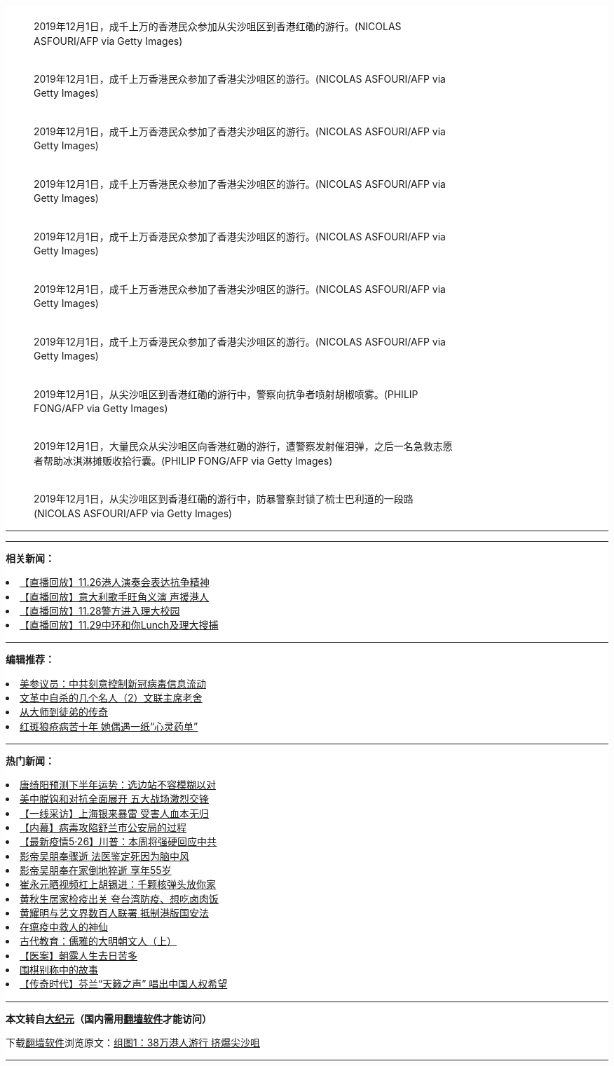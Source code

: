 <figure id="attachment_11692890" style="width: 600px" class="wp-caption aligncenter"><img class="size-medium_vertical wp-image-11692890" src="https://i.epochtimes.com/assets/uploads/2019/12/GettyImages-1185690801-600x400.jpg" alt="" width="600" b="400" /><figcaption class="wp-caption-text">2019年12月1日，成千上万的香港民众参加从尖沙咀区到香港红磡的游行。(NICOLAS ASFOURI/AFP via Getty Images)</figcaption></figure>
<figure id="attachment_11692899" style="width: 601px" class="wp-caption aligncenter"><img class="wp-image-11692899 size-medium_vertical" src="https://i.epochtimes.com/assets/uploads/2019/12/GettyImages-1185690713-601x400.jpg" alt="" width="601" b="400" /><figcaption class="wp-caption-text">2019年12月1日，成千上万香港民众参加了香港尖沙咀区的游行。(NICOLAS ASFOURI/AFP via Getty Images)</figcaption></figure>
<figure id="attachment_11692898" style="width: 600px" class="wp-caption aligncenter"><img class="size-medium_vertical wp-image-11692898" src="https://i.epochtimes.com/assets/uploads/2019/12/GettyImages-1185690704-600x400.jpg" alt="" width="600" b="400" /><figcaption class="wp-caption-text">2019年12月1日，成千上万香港民众参加了香港尖沙咀区的游行。(NICOLAS ASFOURI/AFP via Getty Images)</figcaption></figure>
<figure id="attachment_11692897" style="width: 600px" class="wp-caption aligncenter"><img class="wp-image-11692897 size-medium_vertical" src="https://i.epochtimes.com/assets/uploads/2019/12/GettyImages-1185690707-600x400.jpg" alt="" width="600" b="400" /><figcaption class="wp-caption-text">2019年12月1日，成千上万香港民众参加了香港尖沙咀区的游行。(NICOLAS ASFOURI/AFP via Getty Images)</figcaption></figure>
<figure id="attachment_11692896" style="width: 601px" class="wp-caption aligncenter"><img class="wp-image-11692896 size-medium_vertical" src="https://i.epochtimes.com/assets/uploads/2019/12/GettyImages-1185690715-601x400.jpg" alt="" width="601" b="400" /><figcaption class="wp-caption-text">2019年12月1日，成千上万香港民众参加了香港尖沙咀区的游行。(NICOLAS ASFOURI/AFP via Getty Images)</figcaption></figure>
<figure id="attachment_11692912" style="width: 600px" class="wp-caption aligncenter"><img class="wp-image-11692912 size-medium_vertical" src="https://i.epochtimes.com/assets/uploads/2019/12/GettyImages-1185690710-600x400.jpg" alt="" width="600" b="400" /><figcaption class="wp-caption-text">2019年12月1日，成千上万香港民众参加了香港尖沙咀区的游行。(NICOLAS ASFOURI/AFP via Getty Images)</figcaption></figure>
<figure id="attachment_11692905" style="width: 600px" class="wp-caption aligncenter"><img class="wp-image-11692905 size-medium_vertical" src="https://i.epochtimes.com/assets/uploads/2019/12/GettyImages-1185690711-1-600x400.jpg" alt="" width="600" b="400" /><figcaption class="wp-caption-text">2019年12月1日，成千上万香港民众参加了香港尖沙咀区的游行。(NICOLAS ASFOURI/AFP via Getty Images)</figcaption></figure>
<figure id="attachment_11692934" style="width: 600px" class="wp-caption aligncenter"><img class="wp-image-11692934 size-medium_vertical" src="https://i.epochtimes.com/assets/uploads/2019/12/GettyImages-1185691216-600x400-1-600x400.jpg" alt="" width="600" b="400" /><figcaption class="wp-caption-text">2019年12月1日，从尖沙咀区到香港红磡的游行中，警察向抗争者喷射<ahref="/gb/tag/%E8%83%A1%E6%A4%92%E5%96%B7%E9%9B%BE.md#1">胡椒喷雾</a>。(PHILIP FONG/AFP via Getty Images)</figcaption></figure>
<figure id="attachment_11692901" style="width: 601px" class="wp-caption aligncenter"><img class="wp-image-11692901 size-medium_vertical" src="https://i.epochtimes.com/assets/uploads/2019/12/GettyImages-1185691217-601x400.jpg" alt="" width="601" b="400" /><figcaption class="wp-caption-text">2019年12月1日，大量民众从尖沙咀区向香港红磡的游行，遭警察发射催泪弹，之后一名急救志愿者帮助冰淇淋摊贩收拾行囊。(PHILIP FONG/AFP via Getty Images)</figcaption></figure>
<figure id="attachment_11692889" style="width: 600px" class="wp-caption aligncenter"><img class="wp-image-11692889 size-medium_vertical" src="https://i.epochtimes.com/assets/uploads/2019/12/GettyImages-1185690802-600x400.jpg" alt="" width="600" b="400" /><figcaption class="wp-caption-text">2019年12月1日，从尖沙咀区到香港红磡的游行中，防暴警察封锁了梳士巴利道的一段路(NICOLAS ASFOURI/AFP via Getty Images)</figcaption></figure>
	
<hr>
<hr>

<strong>相关新闻：</strong>
<li><a href="/gb/19/11/26/n11682344.md#1">【直播回放】11.26港人演奏会表达抗争精神</a></li>
<li><a href="/gb/19/11/27/n11684761.md#1">【直播回放】意大利歌手旺角义演 声援港人</a></li>
<li><a href="/gb/19/11/28/n11686192.md#1">【直播回放】11.28警方进入理大校园</a></li>
<li><a href="/gb/19/11/29/n11688934.md#1">【直播回放】11.29中环和你Lunch及理大搜捕</a></li>
<hr>


<strong>编辑推荐：</strong>
<li><a href="/gb/20/2/22/n11887949.md#1">美参议员：中共刻意控制新冠病毒信息流动</a></li>
<li><a href="/gb/17/12/11/n9947822.md#1" target="_blank">文革中自杀的几个名人（2）文联主席老舍</a></li><li><a href="/gb/7/4/5/n1669415.md?dfh#1" target="_blank">从大师到徒弟的传奇</a></li><li><a href="/gb/19/1/22/n10994483.md#1" target="_blank">红斑狼疮病苦十年 她偶遇一纸“心灵药单”</a></li><hr>


<strong>热门新闻：</strong>
<li><a href="/gb/20/5/25/n12135738.md#1">唐绮阳预测下半年运势：选边站不容模糊以对</a></li>
<li><a href="/gb/20/5/25/n12136200.md#1">美中脱钩和对抗全面展开 五大战场激烈交锋</a></li>
<li><a href="/gb/20/5/25/n12135580.md#1">【一线采访】上海银来暴雷 受害人血本无归</a></li>
<li><a href="/gb/20/5/26/n12138645.md#1">【内幕】病毒攻陷舒兰市公安局的过程</a></li>
<li><a href="/gb/20/5/26/n12136315.md#1">【最新疫情5·26】川普：本周将强硬回应中共</a></li>
<li><a href="/gb/20/5/26/n12137500.md#1">影帝吴朋奉骤逝 法医鉴定死因为脑中风</a></li>
<li><a href="/gb/20/5/26/n12136657.md#1">影帝吴朋奉在家倒地猝逝 享年55岁</a></li>
<li><a href="/gb/20/5/26/n12138527.md#1">崔永元晒视频杠上胡锡进：千颗核弹头放你家</a></li>
<li><a href="/gb/20/5/27/n12139391.md#1">黄秋生居家检疫出关 夸台湾防疫、想吃卤肉饭</a></li>
<li><a href="/gb/20/5/23/n12131774.md#1">黄耀明与艺文界数百人联署 抵制港版国安法</a></li>
<li><a href="/gb/20/5/20/n12123948.md#1">在瘟疫中救人的神仙</a></li>
<li><a href="/gb/9/9/27/n2670522.md#1">古代教育：儒雅的大明朝文人（上）</a></li>
<li><a href="/gb/19/12/26/n11746439.md#1">【医案】朝露人生去日苦多</a></li>
<li><a href="/gb/12/4/7/n3559927.md#1">围棋别称中的故事</a></li>
<li><a href="/gb/20/5/20/n12122612.md#1">【传奇时代】芬兰“天籁之声” 唱出中国人权希望</a></li>
<hr>

<strong>本文转自<a href="https://www.epochtimes.com">大纪元</a>（国内需用<a href="https://github.com/bannedbook/fanqiang/wiki">翻墙软件</a>才能访问）</strong><p>下载<a href="https://github.com/bannedbook/fanqiang/wiki">翻墙软件</a>浏览原文：<a href="https://www.epochtimes.com/gb/19/12/1/n11692825.htm">组图1：38万港人游行 挤爆尖沙咀</a></p><hr>
